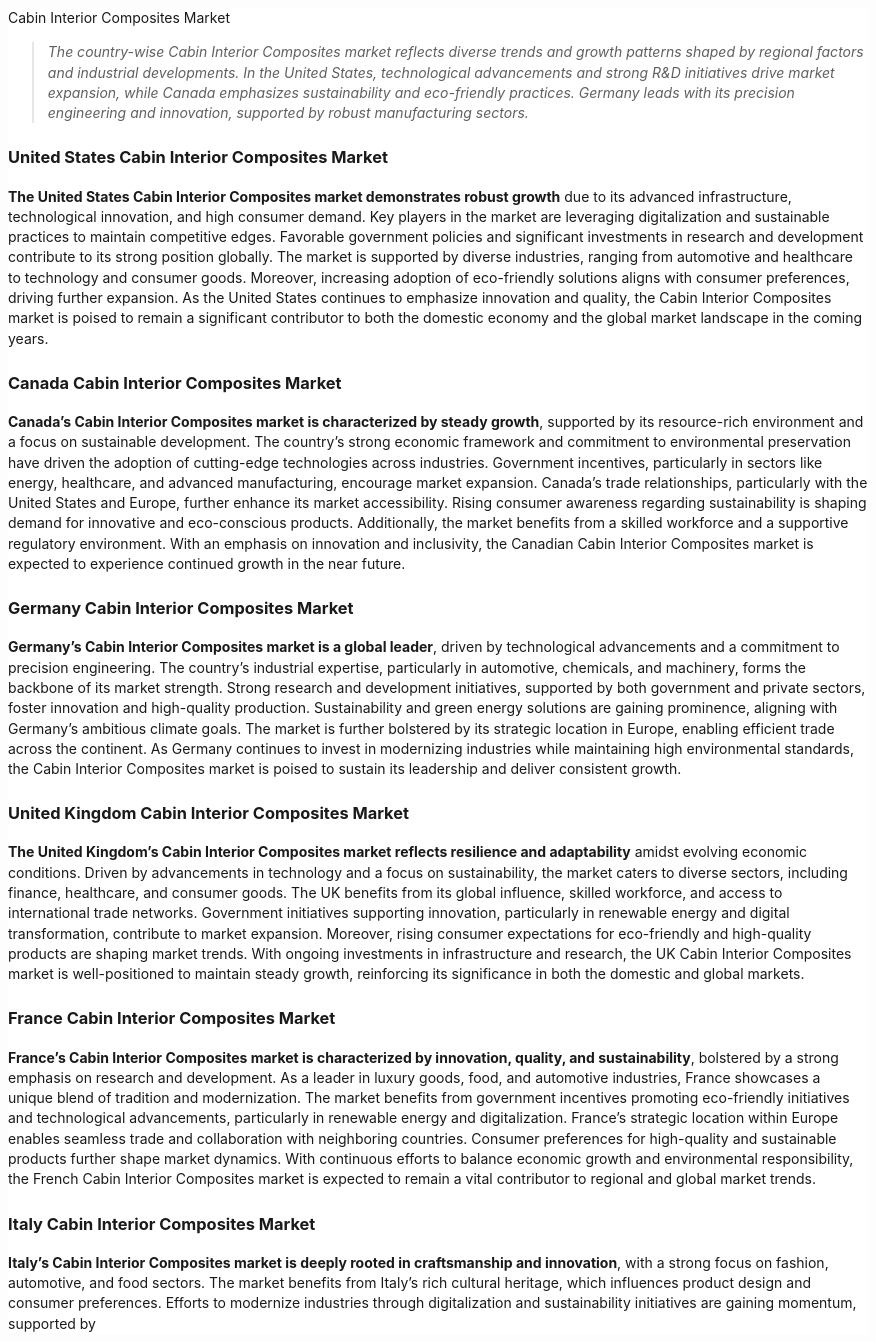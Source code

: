 Cabin Interior Composites Market<br /></span></h1><blockquote><p><em><span class="">The country-wise Cabin Interior Composites market reflects diverse trends and growth patterns shaped by regional factors and industrial developments. In the United States, technological advancements and strong R&amp;D initiatives drive market expansion, while Canada emphasizes sustainability and eco-friendly practices. Germany leads with its precision engineering and innovation, supported by robust manufacturing sectors.</span></em></p></blockquote><h3><strong>United States Cabin Interior Composites Market</strong></h3><p><strong>The United States Cabin Interior Composites market demonstrates robust growth</strong> due to its advanced infrastructure, technological innovation, and high consumer demand. Key players in the market are leveraging digitalization and sustainable practices to maintain competitive edges. Favorable government policies and significant investments in research and development contribute to its strong position globally. The market is supported by diverse industries, ranging from automotive and healthcare to technology and consumer goods. Moreover, increasing adoption of eco-friendly solutions aligns with consumer preferences, driving further expansion. As the United States continues to emphasize innovation and quality, the Cabin Interior Composites market is poised to remain a significant contributor to both the domestic economy and the global market landscape in the coming years.</p><h3><strong>Canada Cabin Interior Composites Market</strong></h3><p><strong>Canada&rsquo;s Cabin Interior Composites market is characterized by steady growth</strong>, supported by its resource-rich environment and a focus on sustainable development. The country&rsquo;s strong economic framework and commitment to environmental preservation have driven the adoption of cutting-edge technologies across industries. Government incentives, particularly in sectors like energy, healthcare, and advanced manufacturing, encourage market expansion. Canada&rsquo;s trade relationships, particularly with the United States and Europe, further enhance its market accessibility. Rising consumer awareness regarding sustainability is shaping demand for innovative and eco-conscious products. Additionally, the market benefits from a skilled workforce and a supportive regulatory environment. With an emphasis on innovation and inclusivity, the Canadian Cabin Interior Composites market is expected to experience continued growth in the near future.</p><h3><strong>Germany Cabin Interior Composites Market</strong></h3><p><strong>Germany&rsquo;s Cabin Interior Composites market is a global leader</strong>, driven by technological advancements and a commitment to precision engineering. The country&rsquo;s industrial expertise, particularly in automotive, chemicals, and machinery, forms the backbone of its market strength. Strong research and development initiatives, supported by both government and private sectors, foster innovation and high-quality production. Sustainability and green energy solutions are gaining prominence, aligning with Germany&rsquo;s ambitious climate goals. The market is further bolstered by its strategic location in Europe, enabling efficient trade across the continent. As Germany continues to invest in modernizing industries while maintaining high environmental standards, the Cabin Interior Composites market is poised to sustain its leadership and deliver consistent growth.</p><h3><strong>United Kingdom Cabin Interior Composites Market</strong></h3><p><strong>The United Kingdom&rsquo;s Cabin Interior Composites market reflects resilience and adaptability</strong> amidst evolving economic conditions. Driven by advancements in technology and a focus on sustainability, the market caters to diverse sectors, including finance, healthcare, and consumer goods. The UK benefits from its global influence, skilled workforce, and access to international trade networks. Government initiatives supporting innovation, particularly in renewable energy and digital transformation, contribute to market expansion. Moreover, rising consumer expectations for eco-friendly and high-quality products are shaping market trends. With ongoing investments in infrastructure and research, the UK Cabin Interior Composites market is well-positioned to maintain steady growth, reinforcing its significance in both the domestic and global markets.</p><h3><strong>France Cabin Interior Composites Market</strong></h3><p><strong>France&rsquo;s Cabin Interior Composites market is characterized by innovation, quality, and sustainability</strong>, bolstered by a strong emphasis on research and development. As a leader in luxury goods, food, and automotive industries, France showcases a unique blend of tradition and modernization. The market benefits from government incentives promoting eco-friendly initiatives and technological advancements, particularly in renewable energy and digitalization. France&rsquo;s strategic location within Europe enables seamless trade and collaboration with neighboring countries. Consumer preferences for high-quality and sustainable products further shape market dynamics. With continuous efforts to balance economic growth and environmental responsibility, the French Cabin Interior Composites market is expected to remain a vital contributor to regional and global market trends.</p><h3><strong>Italy Cabin Interior Composites Market</strong></h3><p><strong>Italy&rsquo;s Cabin Interior Composites market is deeply rooted in craftsmanship and innovation</strong>, with a strong focus on fashion, automotive, and food sectors. The market benefits from Italy&rsquo;s rich cultural heritage, which influences product design and consumer preferences. Efforts to modernize industries through digitalization and sustainability initiatives are gaining momentum, supported by